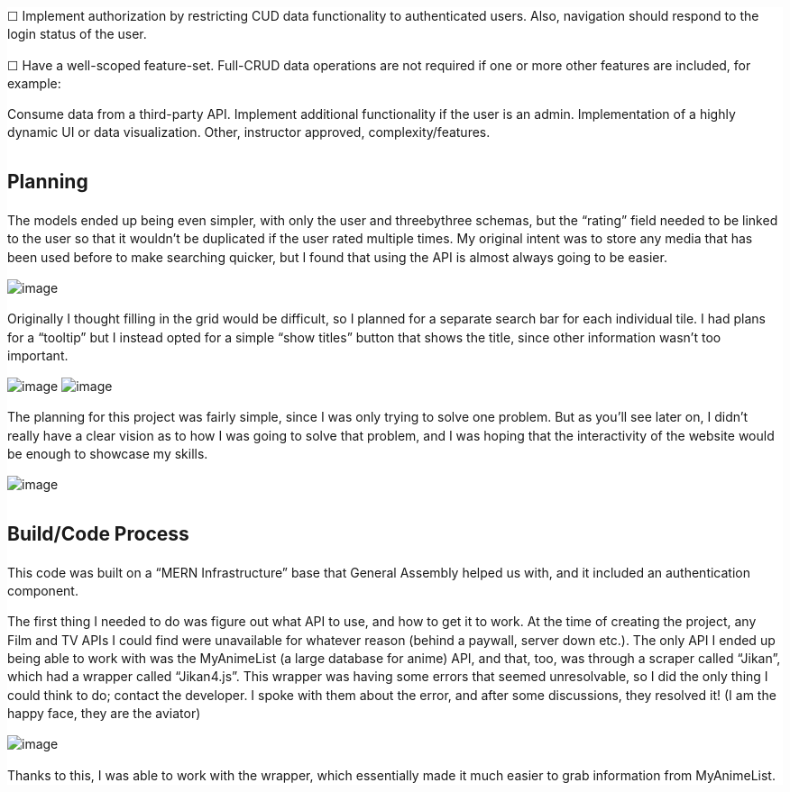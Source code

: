 ☐ Implement authorization by restricting CUD data functionality to authenticated users. Also, navigation should respond to the login status of the user.

☐ Have a well-scoped feature-set. Full-CRUD data operations are not required if one or more other features are included, for example:

Consume data from a third-party API.
Implement additional functionality if the user is an admin.
Implementation of a highly dynamic UI or data visualization.
Other, instructor approved, complexity/features.

## Planning

The models ended up being even simpler, with only the user and threebythree schemas, but the “rating” field needed to be linked to the user so that it wouldn’t be duplicated if the user rated multiple times. My original intent was to store any media that has been used before to make searching quicker, but I found that using the API is almost always going to be easier.

![image](https://github.com/Turq-uoise/three-by-three/assets/107884520/10e85026-3034-474d-90f8-2c7ed0731b52)


Originally I thought filling in the grid would be difficult, so I planned for a separate search bar for each individual tile. I had plans for a “tooltip” but I instead opted for a simple “show titles” button that shows the title, since other information wasn’t too important.

![image](https://github.com/Turq-uoise/three-by-three/assets/107884520/f33f6004-693a-4a5b-a873-d640a0c0d56f)
![image](https://github.com/Turq-uoise/three-by-three/assets/107884520/3fc2cff5-857b-453e-bee1-1b3e4f349db9)


The planning for this project was fairly simple, since I was only trying to solve one problem. But as you’ll see later on, I didn’t really have a clear vision as to how I was going to solve that problem, and I was hoping that the interactivity of the website would be enough to showcase my skills.

![image](https://github.com/Turq-uoise/three-by-three/assets/107884520/354bd0e2-0957-4e26-ac14-b6f0eeaad659)


## Build/Code Process

This code was built on a “MERN Infrastructure” base that General Assembly helped us with, and it included an authentication component.

The first thing I needed to do was figure out what API to use, and how to get it to work. At the time of creating the project, any Film and TV APIs I could find were unavailable for whatever reason (behind a paywall, server down etc.). The only API I ended up being able to work with was the MyAnimeList (a large database for anime) API, and that, too, was through a scraper called “Jikan”, which had a wrapper called “Jikan4.js”. This wrapper was having some errors that seemed unresolvable, so I did the only thing I could think to do; contact the developer. I spoke with them about the error, and after some discussions, they resolved it!
(I am the happy face, they are the aviator)

![image](https://github.com/Turq-uoise/three-by-three/assets/107884520/ab48325a-53bf-4119-bd16-7029bb6ff636)

Thanks to this, I was able to work with the wrapper, which essentially made it much easier to grab information from MyAnimeList.
